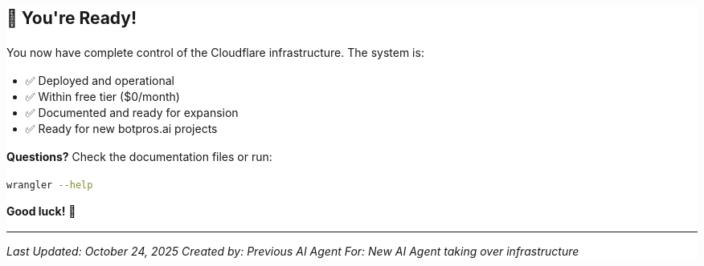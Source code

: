 ## 🎉 You're Ready!

You now have complete control of the Cloudflare infrastructure. The system is:

- ✅ Deployed and operational
- ✅ Within free tier ($0/month)
- ✅ Documented and ready for expansion
- ✅ Ready for new botpros.ai projects

**Questions?** Check the documentation files or run:
```bash
wrangler --help
```

**Good luck!** 🚀

---

*Last Updated: October 24, 2025*
*Created by: Previous AI Agent*
*For: New AI Agent taking over infrastructure*
